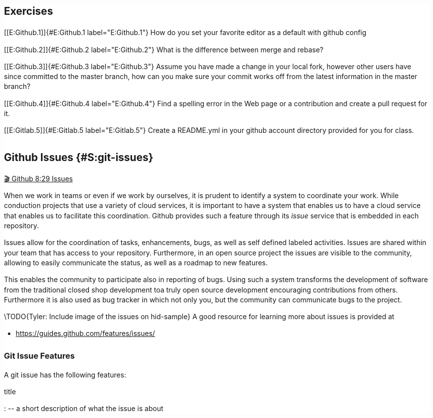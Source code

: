 Exercises
---------

[\[E:Github.1\]]{#E:Github.1 label="E:Github.1"} How do you set your
favorite editor as a default with github config

[\[E:Github.2\]]{#E:Github.2 label="E:Github.2"} What is the difference
between merge and rebase?

[\[E:Github.3\]]{#E:Github.3 label="E:Github.3"} Assume you have made a
change in your local fork, however other users have since committed to
the master branch, how can you make sure your commit works off from the
latest information in the master branch?

[\[E:Github.4\]]{#E:Github.4 label="E:Github.4"} Find a spelling error
in the Web page or a contribution and create a pull request for it.

[\[E:Gitlab.5\]]{#E:Gitlab.5 label="E:Gitlab.5"} Create a README.yml in
your github account directory provided for you for class.

Github Issues {#S:git-issues}
-------------

[:clapper: Github 8:29 Issues](https://youtu.be/qozgBPQJx0A)

When we work in teams or even if we work by ourselves, it is prudent to
identify a system to coordinate your work. While conduction projects
that use a variety of cloud services, it is important to have a system
that enables us to have a cloud service that enables us to facilitate
this coordination. Github provides such a feature through its *issue*
service that is embedded in each repository.

Issues allow for the coordination of tasks, enhancements, bugs, as well
as self defined labeled activities. Issues are shared within your team
that has access to your repository. Furthermore, in an open source
project the issues are visible to the community, allowing to easily
communicate the status, as well as a roadmap to new features.

This enables the community to participate also in reporting of bugs.
Using such a system transforms the development of software from the
traditional closed shop development toa truly open source development
encouraging contributions from others. Furthermore it is also used as
bug tracker in which not only you, but the community can communicate
bugs to the project.

\TODO{Tyler: Include image of the issues on hid-sample}
A good resource for learning more about issues is provided at

* <https://guides.github.com/features/issues/>

### Git Issue Features

A git issue has the following features:

title

:   -- a short description of what the issue is about

